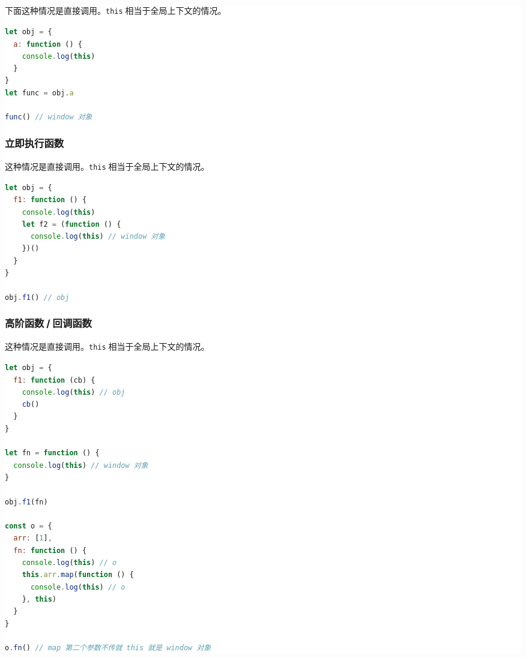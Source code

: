 下面这种情况是直接调用。`this` 相当于全局上下文的情况。

```js
let obj = {
  a: function () {
    console.log(this)
  }
}
let func = obj.a

func() // window 对象
```

### 立即执行函数

这种情况是直接调用。`this` 相当于全局上下文的情况。

```js
let obj = {
  f1: function () {
    console.log(this)
    let f2 = (function () {
      console.log(this) // window 对象
    })()
  }
}

obj.f1() // obj
```

### 高阶函数 / 回调函数

这种情况是直接调用。`this` 相当于全局上下文的情况。

```js
let obj = {
  f1: function (cb) {
    console.log(this) // obj
    cb()
  }
}

let fn = function () {
  console.log(this) // window 对象
}

obj.f1(fn)

const o = {
  arr: [1],
  fn: function () {
    console.log(this) // o
    this.arr.map(function () {
      console.log(this) // o
    }, this)
  }
}

o.fn() // map 第二个参数不传就 this 就是 window 对象
```
